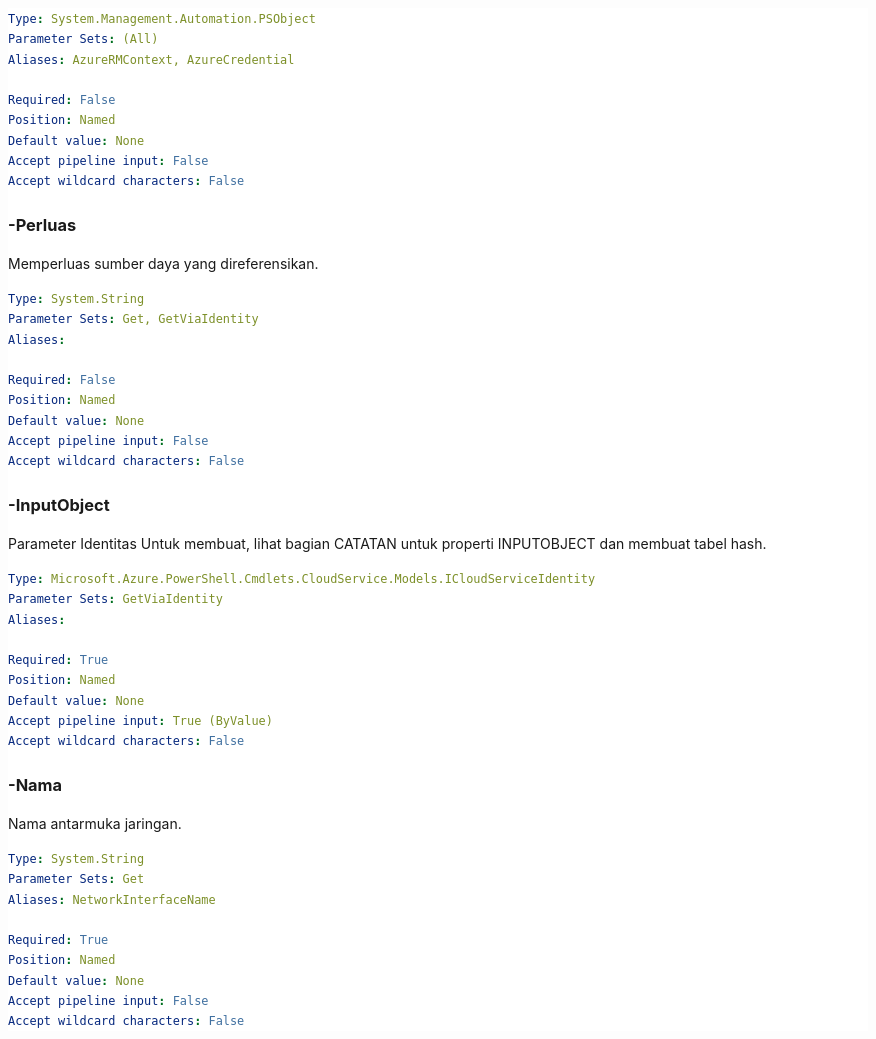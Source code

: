 ```yaml
Type: System.Management.Automation.PSObject
Parameter Sets: (All)
Aliases: AzureRMContext, AzureCredential

Required: False
Position: Named
Default value: None
Accept pipeline input: False
Accept wildcard characters: False
```

### -Perluas
Memperluas sumber daya yang direferensikan.

```yaml
Type: System.String
Parameter Sets: Get, GetViaIdentity
Aliases:

Required: False
Position: Named
Default value: None
Accept pipeline input: False
Accept wildcard characters: False
```

### -InputObject
Parameter Identitas Untuk membuat, lihat bagian CATATAN untuk properti INPUTOBJECT dan membuat tabel hash.

```yaml
Type: Microsoft.Azure.PowerShell.Cmdlets.CloudService.Models.ICloudServiceIdentity
Parameter Sets: GetViaIdentity
Aliases:

Required: True
Position: Named
Default value: None
Accept pipeline input: True (ByValue)
Accept wildcard characters: False
```

### -Nama
Nama antarmuka jaringan.

```yaml
Type: System.String
Parameter Sets: Get
Aliases: NetworkInterfaceName

Required: True
Position: Named
Default value: None
Accept pipeline input: False
Accept wildcard characters: False
```
